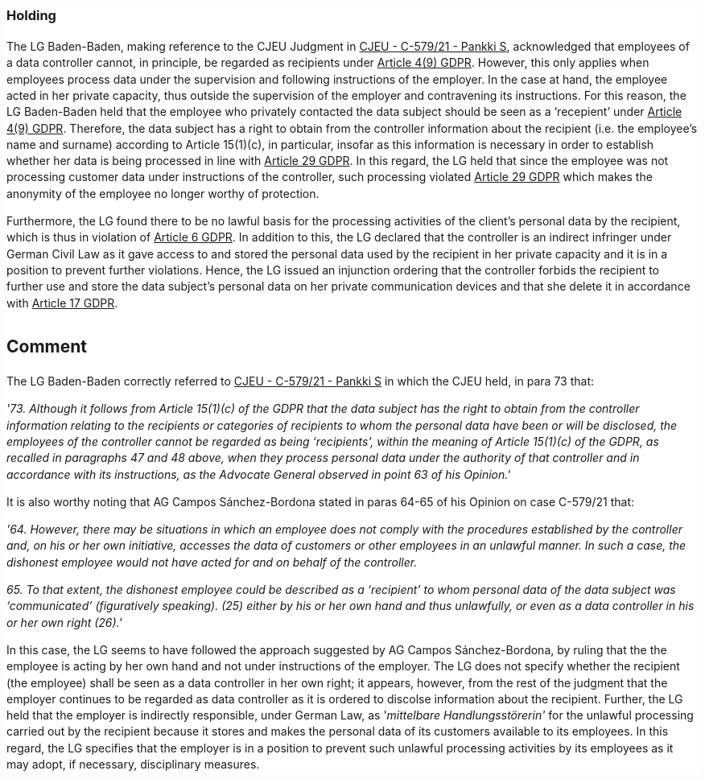 ### Holding

The LG Baden-Baden, making reference to the CJEU Judgment in [CJEU - C-579/21 - Pankki S](/index.php?title=CJEU_-_C-579/21_-_Pankki_S "CJEU - C-579/21 - Pankki S"), acknowledged that employees of a data controller cannot, in principle, be regarded as recipients under [Article 4(9) GDPR](/index.php?title=Article_4_GDPR#9 "Article 4 GDPR"). However, this only applies when employees process data under the supervision and following instructions of the employer. In the case at hand, the employee acted in her private capacity, thus outside the supervision of the employer and contravening its instructions. For this reason, the LG Baden-Baden held that the employee who privately contacted the data subject should be seen as a ‘recepient’ under [Article 4(9) GDPR](/index.php?title=Article_4_GDPR#9 "Article 4 GDPR"). Therefore, the data subject has a right to obtain from the controller information about the recipient (i.e. the employee’s name and surname) according to Article 15(1)(c), in particular, insofar as this information is necessary in order to establish whether her data is being processed in line with [Article 29 GDPR](/index.php?title=Article_29_GDPR "Article 29 GDPR"). In this regard, the LG held that since the employee was not processing customer data under instructions of the controller, such processing violated [Article 29 GDPR](/index.php?title=Article_29_GDPR "Article 29 GDPR") which makes the anonymity of the employee no longer worthy of protection.

Furthermore, the LG found there to be no lawful basis for the processing activities of the client’s personal data by the recipient, which is thus in violation of [Article 6 GDPR](/index.php?title=Article_6_GDPR "Article 6 GDPR"). In addition to this, the LG declared that the controller is an indirect infringer under German Civil Law as it gave access to and stored the personal data used by the recipient in her private capacity and it is in a position to prevent further violations. Hence, the LG issued an injunction ordering that the controller forbids the recipient to further use and store the data subject’s personal data on her private communication devices and that she delete it in accordance with [Article 17 GDPR](/index.php?title=Article_17_GDPR "Article 17 GDPR").

## Comment

The LG Baden-Baden correctly referred to [CJEU - C-579/21 - Pankki S](/index.php?title=CJEU_-_C-579/21_-_Pankki_S "CJEU - C-579/21 - Pankki S") in which the CJEU held, in para 73 that:

_'73. Although it follows from Article 15(1)(c) of the GDPR that the data subject has the right to obtain from the controller information relating to the recipients or categories of recipients to whom the personal data have been or will be disclosed, the employees of the controller cannot be regarded as being ‘recipients’, within the meaning of Article 15(1)(c) of the GDPR, as recalled in paragraphs 47 and 48 above, when they process personal data under the authority of that controller and in accordance with its instructions, as the Advocate General observed in point 63 of his Opinion.'_

It is also worthy noting that AG Campos Sánchez-Bordona stated in paras 64-65 of his Opinion on case C-579/21 that:

_'64. However, there may be situations in which an employee does not comply with the procedures established by the controller and, on his or her own initiative, accesses the data of customers or other employees in an unlawful manner. In such a case, the dishonest employee would not have acted for and on behalf of the controller._

_65\. To that extent, the dishonest employee could be described as a ‘recipient’ to whom personal data of the data subject was ‘communicated’ (figuratively speaking). (25) either by his or her own hand and thus unlawfully, or even as a data controller in his or her own right (26).'_

In this case, the LG seems to have followed the approach suggested by AG Campos Sánchez-Bordona, by ruling that the the employee is acting by her own hand and not under instructions of the employer. The LG does not specify whether the recipient (the employee) shall be seen as a data controller in her own right; it appears, however, from the rest of the judgment that the employer continues to be regarded as data controller as it is ordered to discolse information about the recipient. Further, the LG held that the employer is indirectly responsible, under German Law, as '_mittelbare Handlungsstörerin'_ for the unlawful processing carried out by the recipient because it stores and makes the personal data of its customers available to its employees. In this regard, the LG specifies that the employer is in a position to prevent such unlawful processing activities by its employees as it may adopt, if necessary, disciplinary measures.
